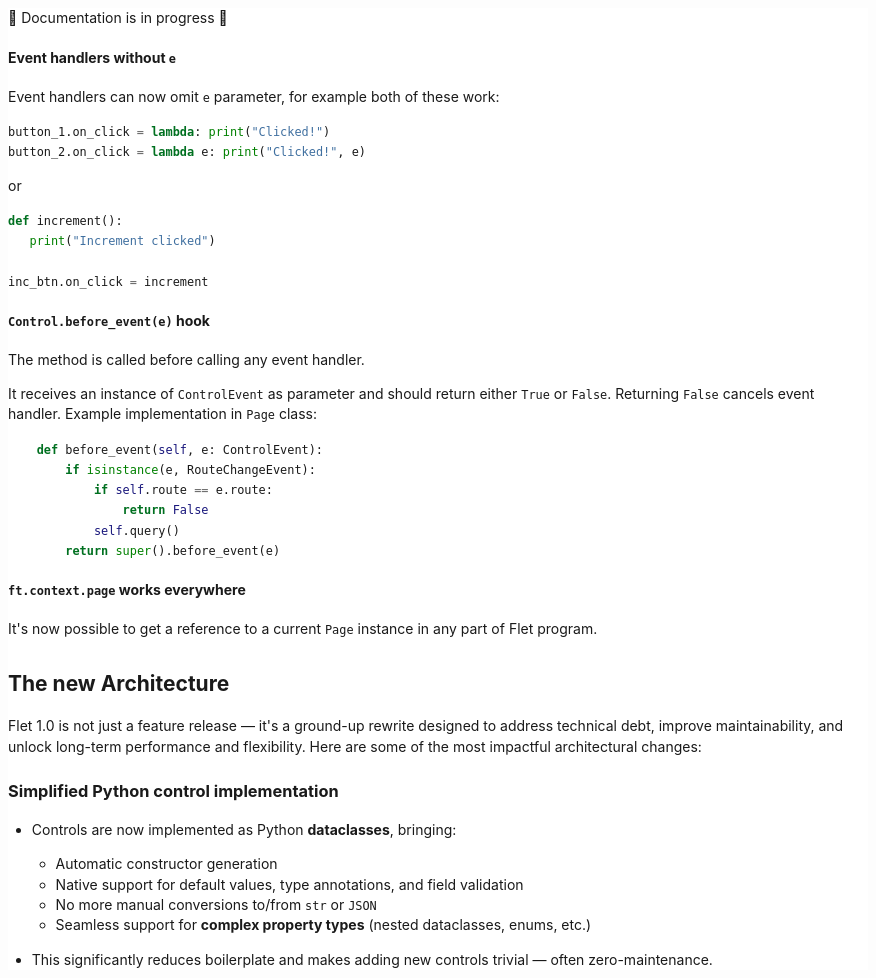 🚧 Documentation is in progress 🚧

#### Event handlers without `e`

Event handlers can now omit `e` parameter, for example both of these work:

```py
button_1.on_click = lambda: print("Clicked!")
button_2.on_click = lambda e: print("Clicked!", e)
```

or

```py
def increment():
   print("Increment clicked")

inc_btn.on_click = increment
```

#### `Control.before_event(e)` hook

The method is called before calling any event handler.

It receives an instance of `ControlEvent` as parameter and should return either `True` or `False`. Returning `False` cancels event handler. Example implementation in `Page` class:

```py
    def before_event(self, e: ControlEvent):
        if isinstance(e, RouteChangeEvent):
            if self.route == e.route:
                return False
            self.query()
        return super().before_event(e)
``` 

#### `ft.context.page` works everywhere

It's now possible to get a reference to a current `Page` instance in any part of Flet program.

## The new Architecture

Flet 1.0 is not just a feature release — it's a ground-up rewrite designed to address technical debt, improve maintainability, and unlock long-term performance and flexibility. Here are some of the most impactful architectural changes:

### Simplified Python control implementation

- Controls are now implemented as Python **dataclasses**, bringing:
  - Automatic constructor generation
  - Native support for default values, type annotations, and field validation
  - No more manual conversions to/from `str` or `JSON`
  - Seamless support for **complex property types** (nested dataclasses, enums, etc.)

- This significantly reduces boilerplate and makes adding new controls trivial — often zero-maintenance.
